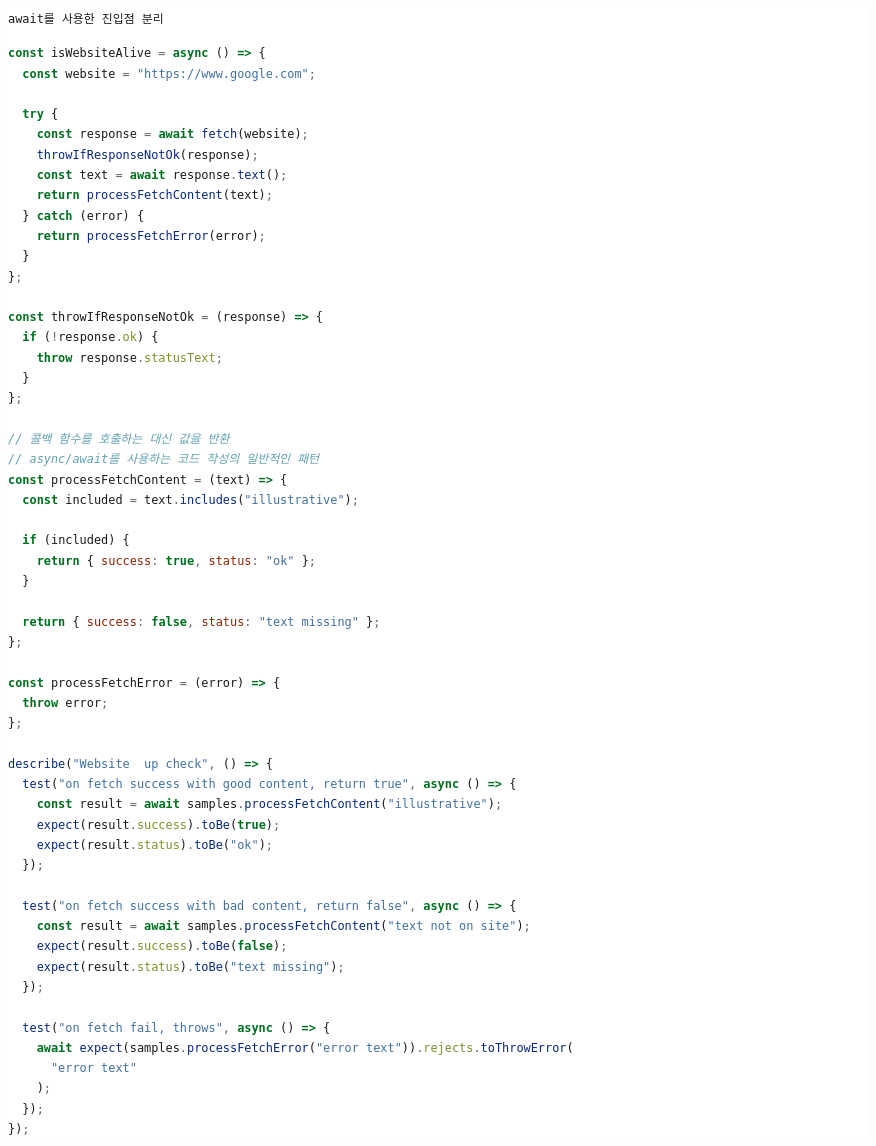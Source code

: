 `await를 사용한 진입점 분리`

```js
const isWebsiteAlive = async () => {
  const website = "https://www.google.com";

  try {
    const response = await fetch(website);
    throwIfResponseNotOk(response);
    const text = await response.text();
    return processFetchContent(text);
  } catch (error) {
    return processFetchError(error);
  }
};

const throwIfResponseNotOk = (response) => {
  if (!response.ok) {
    throw response.statusText;
  }
};

// 콜백 함수를 호출하는 대신 값을 반환
// async/await를 사용하는 코드 작성의 일반적인 패턴
const processFetchContent = (text) => {
  const included = text.includes("illustrative");

  if (included) {
    return { success: true, status: "ok" };
  }

  return { success: false, status: "text missing" };
};

const processFetchError = (error) => {
  throw error;
};

describe("Website  up check", () => {
  test("on fetch success with good content, return true", async () => {
    const result = await samples.processFetchContent("illustrative");
    expect(result.success).toBe(true);
    expect(result.status).toBe("ok");
  });

  test("on fetch success with bad content, return false", async () => {
    const result = await samples.processFetchContent("text not on site");
    expect(result.success).toBe(false);
    expect(result.status).toBe("text missing");
  });

  test("on fetch fail, throws", async () => {
    await expect(samples.processFetchError("error text")).rejects.toThrowError(
      "error text"
    );
  });
});
```
